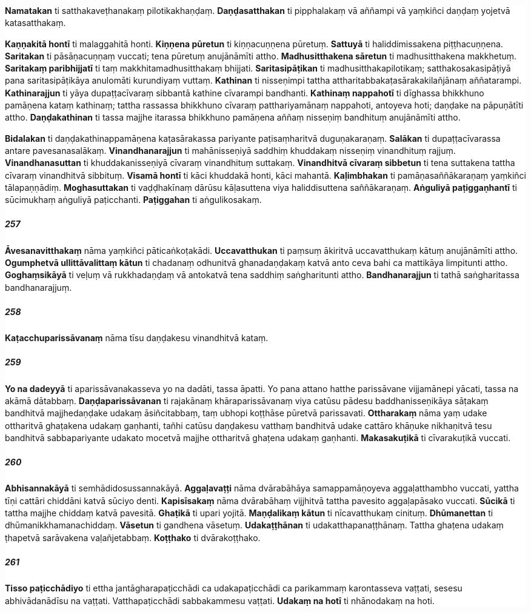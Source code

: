 **Namatakan** ti satthakaveṭhanakaṃ pilotikakhaṇḍaṃ. **Daṇḍasatthakan** ti pipphalakaṃ vā aññampi vā yaṃkiñci daṇḍaṃ yojetvā katasatthakaṃ.

**Kaṇṇakitā hontī** ti malaggahitā honti. **Kiṇṇena pūretun** ti kiṇṇacuṇṇena pūretuṃ. **Sattuyā** ti haliddimissakena piṭṭhacuṇṇena. **Saritakan** ti pāsāṇacuṇṇaṃ vuccati; tena pūretuṃ anujānāmīti attho. **Madhusitthakena sāretun** ti madhusitthakena makkhetuṃ. **Saritakaṃ paribhijjatī** ti taṃ makkhitamadhusitthakaṃ bhijjati. **Saritasipāṭikan** ti madhusitthakapilotikaṃ; satthakosakasipāṭiyā pana saritasipāṭikāya anulomāti kurundiyaṃ vuttaṃ. **Kathinan** ti nisseṇimpi tattha attharitabbakaṭasārakakilañjānaṃ aññatarampi. **Kathinarajjun** ti yāya dupaṭṭacīvaraṃ sibbantā kathine cīvarampi bandhanti. **Kathinaṃ nappahotī** ti dīghassa bhikkhuno pamāṇena kataṃ kathinaṃ; tattha rassassa bhikkhuno cīvaraṃ patthariyamānaṃ nappahoti, antoyeva hoti; daṇḍake na pāpuṇātīti attho. **Daṇḍakathinan** ti tassa majjhe itarassa bhikkhuno pamāṇena aññaṃ nisseṇiṃ bandhituṃ anujānāmīti attho.

**Bidalakan** ti daṇḍakathinappamāṇena kaṭasārakassa pariyante paṭisaṃharitvā duguṇakaraṇaṃ. **Salākan** ti dupaṭṭacīvarassa antare pavesanasalākaṃ. **Vinandhanarajjun** ti mahānisseṇiyā saddhiṃ khuddakaṃ nisseṇiṃ vinandhituṃ rajjuṃ. **Vinandhanasuttan** ti khuddakanisseṇiyā cīvaraṃ vinandhituṃ suttakaṃ. **Vinandhitvā cīvaraṃ sibbetun** ti tena suttakena tattha cīvaraṃ vinandhitvā sibbituṃ. **Visamā hontī** ti kāci khuddakā honti, kāci mahantā. **Kaḷimbhakan** ti pamāṇasaññākaraṇaṃ yaṃkiñci tālapaṇṇādiṃ. **Moghasuttakan** ti vaḍḍhakīnaṃ dārūsu kāḷasuttena viya haliddisuttena saññākaraṇaṃ. **Aṅguliyā paṭiggaṇhantī** ti sūcimukhaṃ aṅguliyā paṭicchanti. **Paṭiggahan** ti aṅgulikosakaṃ.

##### 257

**Āvesanavitthakaṃ** nāma yaṃkiñci pāticaṅkoṭakādi. **Uccavatthukan** ti paṃsuṃ ākiritvā uccavatthukaṃ kātuṃ anujānāmīti attho. **Ogumphetvā ullittāvalittaṃ kātun** ti chadanaṃ odhunitvā ghanadaṇḍakaṃ katvā anto ceva bahi ca mattikāya limpitunti attho. **Goghaṃsikāyā** ti veḷuṃ vā rukkhadaṇḍaṃ vā antokatvā tena saddhiṃ saṅgharitunti attho. **Bandhanarajjun** ti tathā saṅgharitassa bandhanarajjuṃ.

##### 258

**Kaṭacchuparissāvanaṃ** nāma tīsu daṇḍakesu vinandhitvā kataṃ.

##### 259

**Yo na dadeyyā** ti aparissāvanakasseva yo na dadāti, tassa āpatti. Yo pana attano hatthe parissāvane vijjamānepi yācati, tassa na akāmā dātabbaṃ. **Daṇḍaparissāvanan** ti rajakānaṃ khāraparissāvanaṃ viya catūsu pādesu baddhanisseṇikāya sāṭakaṃ bandhitvā majjhedaṇḍake udakaṃ āsiñcitabbaṃ, taṃ ubhopi koṭṭhāse pūretvā parissavati. **Ottharakaṃ** nāma yaṃ udake ottharitvā ghaṭakena udakaṃ gaṇhanti, tañhi catūsu daṇḍakesu vatthaṃ bandhitvā udake cattāro khāṇuke nikhaṇitvā tesu bandhitvā sabbapariyante udakato mocetvā majjhe ottharitvā ghaṭena udakaṃ gaṇhanti. **Makasakuṭikā** ti cīvarakuṭikā vuccati.

##### 260

**Abhisannakāyā** ti semhādidosussannakāyā. **Aggaḷavaṭṭi** nāma dvārabāhāya samappamāṇoyeva aggaḷatthambho vuccati, yattha tīṇi cattāri chiddāni katvā sūciyo denti. **Kapisīsakaṃ** nāma dvārabāhaṃ vijjhitvā tattha pavesito aggaḷapāsako vuccati. **Sūcikā** ti tattha majjhe chiddaṃ katvā pavesitā. **Ghaṭikā** ti upari yojitā. **Maṇḍalikaṃ kātun** ti nīcavatthukaṃ cinituṃ. **Dhūmanettan** ti dhūmanikkhamanachiddaṃ. **Vāsetun** ti gandhena vāsetuṃ. **Udakaṭṭhānan** ti udakatthapanaṭṭhānaṃ. Tattha ghaṭena udakaṃ ṭhapetvā sarāvakena vaḷañjetabbaṃ. **Koṭṭhako** ti dvārakoṭṭhako.

##### 261

**Tisso paṭicchādiyo** ti ettha jantāgharapaṭicchādi ca udakapaṭicchādi ca parikammaṃ karontasseva vaṭṭati, sesesu abhivādanādīsu na vaṭṭati. Vatthapaṭicchādi sabbakammesu vaṭṭati. **Udakaṃ na hotī** ti nhānodakaṃ na hoti.
